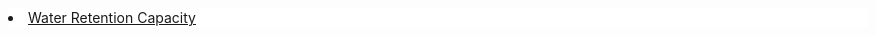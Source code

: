 <li><a href="https://win-cloud.techidaily.com/water-retention-capacity/"><u>Water Retention Capacity</u></a></li>
</ul></div>

